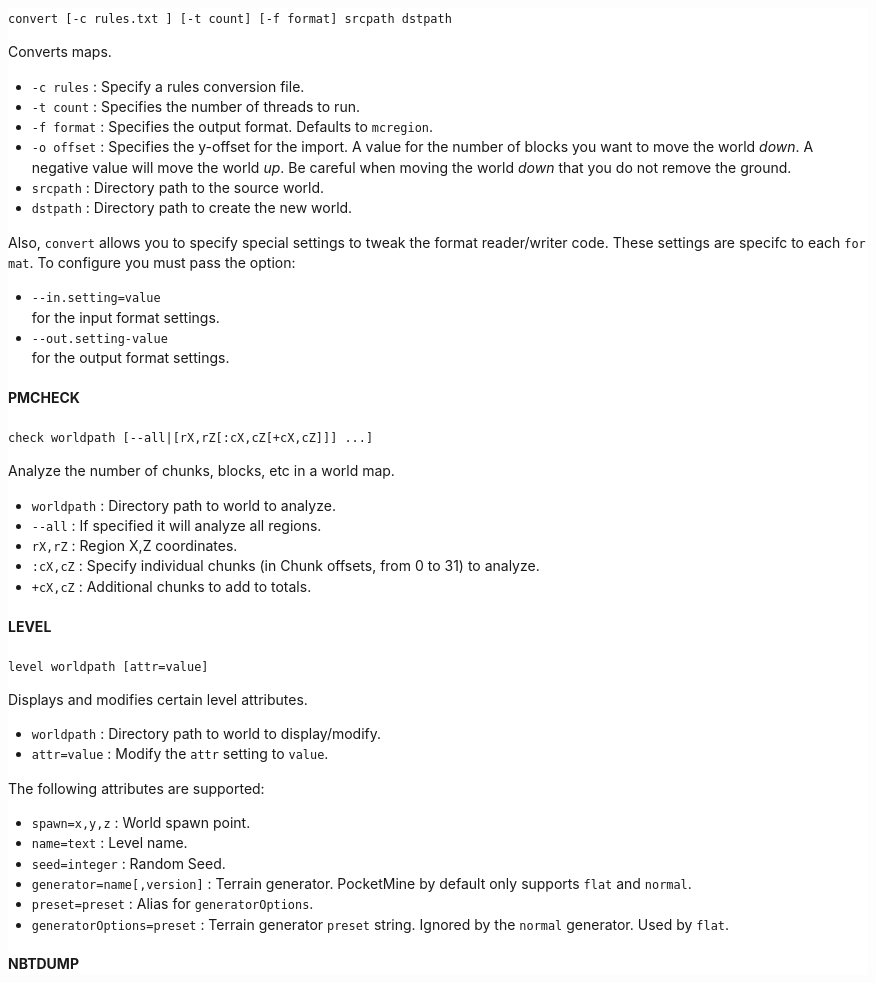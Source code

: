 	convert [-c rules.txt ] [-t count] [-f format] srcpath dstpath

Converts maps.

* `-c rules` : Specify a rules conversion file.
* `-t count` : Specifies the number of threads to run.
* `-f format` : Specifies the output format.  Defaults to `mcregion`.
* `-o offset` : Specifies the y-offset for the import.  A value for
  the number of blocks you want to move the world *down*.  A negative
  value will move the world *up*.  Be careful when moving the world
  *down* that you do not remove the ground.
* `srcpath` : Directory path to the source world.
* `dstpath` : Directory path to create the new world.

Also, `convert` allows you to specify special settings to tweak the
format reader/writer code.  These settings are specifc to each
`format`. To configure you must pass the option:

* `--in.setting=value`  
  for the input format settings.
* `--out.setting-value`  
  for the output format settings.

#### PMCHECK

	check worldpath [--all|[rX,rZ[:cX,cZ[+cX,cZ]]] ...]

Analyze the number of chunks, blocks, etc in a world map.

* `worldpath` : Directory path to world to analyze.
* `--all` : If specified it will analyze all regions.
* `rX,rZ` : Region X,Z coordinates.
* `:cX,cZ` : Specify individual chunks (in Chunk offsets, from 0 to
  31) to analyze.
* `+cX,cZ` : Additional chunks to add to totals.

#### LEVEL

	level worldpath [attr=value]

Displays and modifies certain level attributes.

* `worldpath` : Directory path to world to display/modify.
* `attr=value` : Modify the `attr` setting to `value`.

The following attributes are supported:

* `spawn=x,y,z` : World spawn point.
* `name=text` : Level name.
* `seed=integer` : Random Seed.
* `generator=name[,version]` : Terrain generator.  PocketMine by
  default only supports `flat` and `normal`.
* `preset=preset` : Alias for `generatorOptions`.
* `generatorOptions=preset` : Terrain generator `preset` string.
  Ignored by the `normal` generator.  Used by `flat`.

#### NBTDUMP
